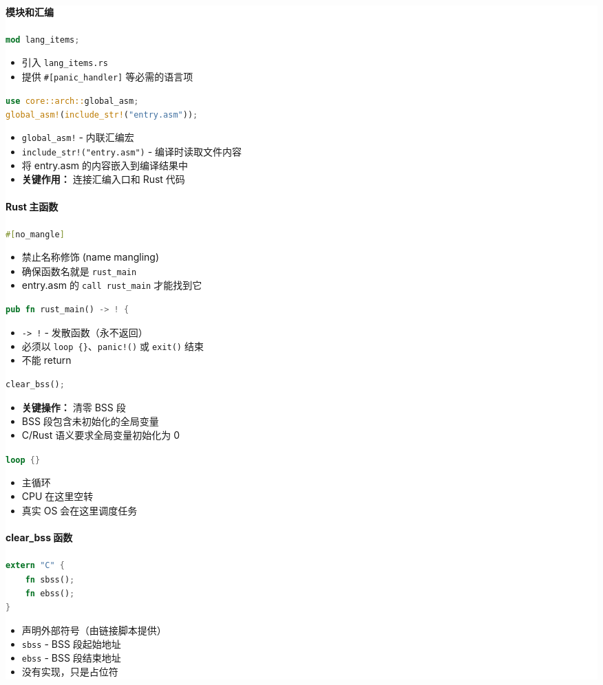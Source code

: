#### 模块和汇编

```rust
mod lang_items;
```
- 引入 `lang_items.rs`
- 提供 `#[panic_handler]` 等必需的语言项

```rust
use core::arch::global_asm;
global_asm!(include_str!("entry.asm"));
```
- `global_asm!` - 内联汇编宏
- `include_str!("entry.asm")` - 编译时读取文件内容
- 将 entry.asm 的内容嵌入到编译结果中
- **关键作用：** 连接汇编入口和 Rust 代码

#### Rust 主函数

```rust
#[no_mangle]
```
- 禁止名称修饰 (name mangling)
- 确保函数名就是 `rust_main`
- entry.asm 的 `call rust_main` 才能找到它

```rust
pub fn rust_main() -> ! {
```
- `-> !` - 发散函数（永不返回）
- 必须以 `loop {}`、`panic!()` 或 `exit()` 结束
- 不能 return

```rust
clear_bss();
```
- **关键操作：** 清零 BSS 段
- BSS 段包含未初始化的全局变量
- C/Rust 语义要求全局变量初始化为 0

```rust
loop {}
```
- 主循环
- CPU 在这里空转
- 真实 OS 会在这里调度任务

#### clear_bss 函数

```rust
extern "C" {
    fn sbss();
    fn ebss();
}
```
- 声明外部符号（由链接脚本提供）
- `sbss` - BSS 段起始地址
- `ebss` - BSS 段结束地址
- 没有实现，只是占位符
